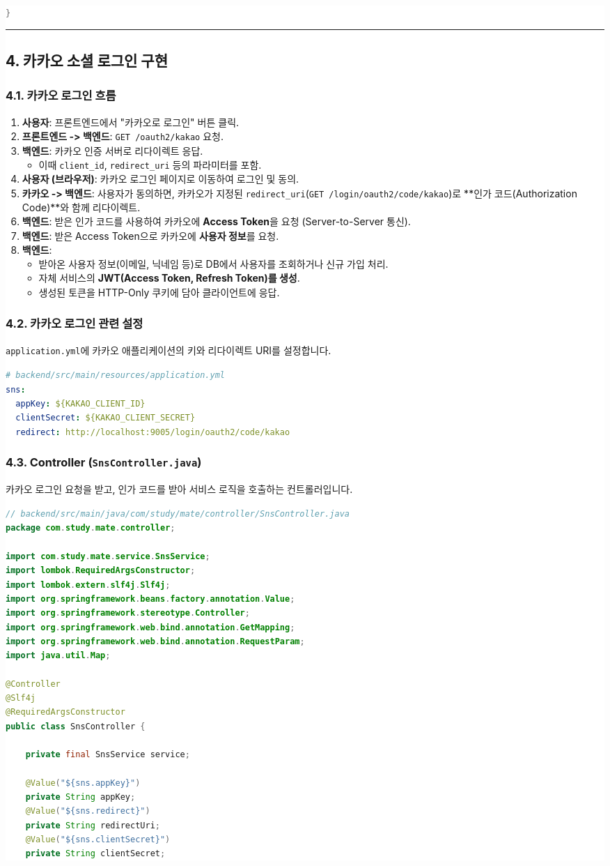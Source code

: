 ```java
}
```

-----

## 4\. 카카오 소셜 로그인 구현

### 4.1. 카카오 로그인 흐름

1.  **사용자**: 프론트엔드에서 "카카오로 로그인" 버튼 클릭.
2.  **프론트엔드 -\> 백엔드**: `GET /oauth2/kakao` 요청.
3.  **백엔드**: 카카오 인증 서버로 리다이렉트 응답.
    - 이때 `client_id`, `redirect_uri` 등의 파라미터를 포함.
4.  **사용자 (브라우저)**: 카카오 로그인 페이지로 이동하여 로그인 및 동의.
5.  **카카오 -\> 백엔드**: 사용자가 동의하면, 카카오가 지정된 `redirect_uri`(`GET /login/oauth2/code/kakao`)로 \*\*인가 코드(Authorization Code)\*\*와 함께 리다이렉트.
6.  **백엔드**: 받은 인가 코드를 사용하여 카카오에 **Access Token**을 요청 (Server-to-Server 통신).
7.  **백엔드**: 받은 Access Token으로 카카오에 **사용자 정보**를 요청.
8.  **백엔드**:
    - 받아온 사용자 정보(이메일, 닉네임 등)로 DB에서 사용자를 조회하거나 신규 가입 처리.
    - 자체 서비스의 **JWT(Access Token, Refresh Token)를 생성**.
    - 생성된 토큰을 HTTP-Only 쿠키에 담아 클라이언트에 응답.

### 4.2. 카카오 로그인 관련 설정

`application.yml`에 카카오 애플리케이션의 키와 리다이렉트 URI를 설정합니다.

```yaml
# backend/src/main/resources/application.yml
sns:
  appKey: ${KAKAO_CLIENT_ID}
  clientSecret: ${KAKAO_CLIENT_SECRET}
  redirect: http://localhost:9005/login/oauth2/code/kakao
```

### 4.3. Controller (`SnsController.java`)

카카오 로그인 요청을 받고, 인가 코드를 받아 서비스 로직을 호출하는 컨트롤러입니다.

```java
// backend/src/main/java/com/study/mate/controller/SnsController.java
package com.study.mate.controller;

import com.study.mate.service.SnsService;
import lombok.RequiredArgsConstructor;
import lombok.extern.slf4j.Slf4j;
import org.springframework.beans.factory.annotation.Value;
import org.springframework.stereotype.Controller;
import org.springframework.web.bind.annotation.GetMapping;
import org.springframework.web.bind.annotation.RequestParam;
import java.util.Map;

@Controller
@Slf4j
@RequiredArgsConstructor
public class SnsController {

    private final SnsService service;

    @Value("${sns.appKey}")
    private String appKey;
    @Value("${sns.redirect}")
    private String redirectUri;
    @Value("${sns.clientSecret}")
    private String clientSecret;
```